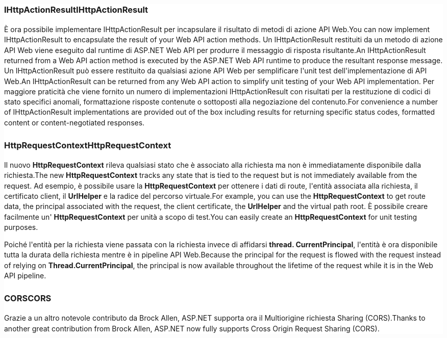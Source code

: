 ### <a name="ihttpactionresult"></a><span data-ttu-id="83dc0-285">IHttpActionResult</span><span class="sxs-lookup"><span data-stu-id="83dc0-285">IHttpActionResult</span></span>

<span data-ttu-id="83dc0-286">È ora possibile implementare IHttpActionResult per incapsulare il risultato di metodi di azione API Web.</span><span class="sxs-lookup"><span data-stu-id="83dc0-286">You can now implement IHttpActionResult to encapsulate the result of your Web API action methods.</span></span> <span data-ttu-id="83dc0-287">Un IHttpActionResult restituiti da un metodo di azione API Web viene eseguito dal runtime di ASP.NET Web API per produrre il messaggio di risposta risultante.</span><span class="sxs-lookup"><span data-stu-id="83dc0-287">An IHttpActionResult returned from a Web API action method is executed by the ASP.NET Web API runtime to produce the resultant response message.</span></span> <span data-ttu-id="83dc0-288">Un IHttpActionResult può essere restituito da qualsiasi azione API Web per semplificare l'unit test dell'implementazione di API Web.</span><span class="sxs-lookup"><span data-stu-id="83dc0-288">An IHttpActionResult can be returned from any Web API action to simplify unit testing of your Web API implementation.</span></span> <span data-ttu-id="83dc0-289">Per maggiore praticità che viene fornito un numero di implementazioni IHttpActionResult con risultati per la restituzione di codici di stato specifici anomali, formattazione risposte contenute o sottoposti alla negoziazione del contenuto.</span><span class="sxs-lookup"><span data-stu-id="83dc0-289">For convenience a number of IHttpActionResult implementations are provided out of the box including results for returning specific status codes, formatted content or content-negotiated responses.</span></span>

### <a name="httprequestcontext"></a><span data-ttu-id="83dc0-290">HttpRequestContext</span><span class="sxs-lookup"><span data-stu-id="83dc0-290">HttpRequestContext</span></span>

<span data-ttu-id="83dc0-291">Il nuovo **HttpRequestContext** rileva qualsiasi stato che è associato alla richiesta ma non è immediatamente disponibile dalla richiesta.</span><span class="sxs-lookup"><span data-stu-id="83dc0-291">The new **HttpRequestContext** tracks any state that is tied to the request but is not immediately available from the request.</span></span> <span data-ttu-id="83dc0-292">Ad esempio, è possibile usare la **HttpRequestContext** per ottenere i dati di route, l'entità associata alla richiesta, il certificato client, il **UrlHelper** e la radice del percorso virtuale.</span><span class="sxs-lookup"><span data-stu-id="83dc0-292">For example, you can use the **HttpRequestContext** to get route data, the principal associated with the request, the client certificate, the **UrlHelper** and the virtual path root.</span></span> <span data-ttu-id="83dc0-293">È possibile creare facilmente un' **HttpRequestContext** per unità a scopo di test.</span><span class="sxs-lookup"><span data-stu-id="83dc0-293">You can easily create an **HttpRequestContext** for unit testing purposes.</span></span>

<span data-ttu-id="83dc0-294">Poiché l'entità per la richiesta viene passata con la richiesta invece di affidarsi **thread. CurrentPrincipal**, l'entità è ora disponibile tutta la durata della richiesta mentre è in pipeline API Web.</span><span class="sxs-lookup"><span data-stu-id="83dc0-294">Because the principal for the request is flowed with the request instead of relying on **Thread.CurrentPrincipal**, the principal is now available throughout the lifetime of the request while it is in the Web API pipeline.</span></span>

### <a name="cors"></a><span data-ttu-id="83dc0-295">CORS</span><span class="sxs-lookup"><span data-stu-id="83dc0-295">CORS</span></span>

<span data-ttu-id="83dc0-296">Grazie a un altro notevole contributo da Brock Allen, ASP.NET supporta ora il Multiorigine richiesta Sharing (CORS).</span><span class="sxs-lookup"><span data-stu-id="83dc0-296">Thanks to another great contribution from Brock Allen, ASP.NET now fully supports Cross Origin Request Sharing (CORS).</span></span>
